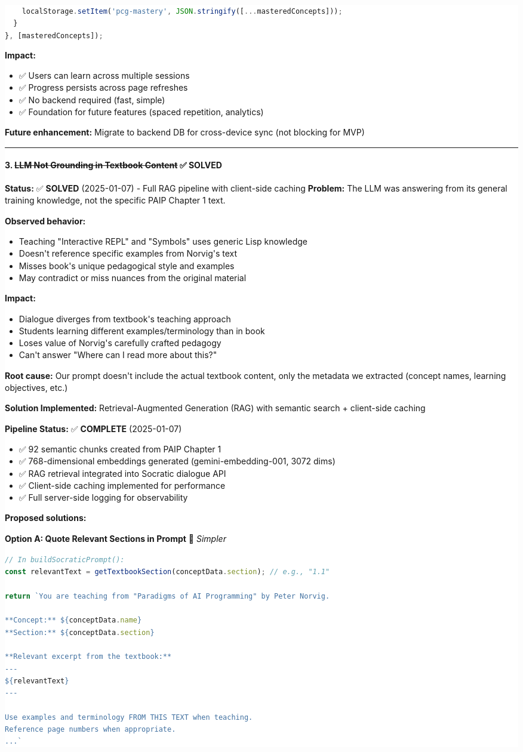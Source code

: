 ```typescript
    localStorage.setItem('pcg-mastery', JSON.stringify([...masteredConcepts]));
  }
}, [masteredConcepts]);
```

**Impact:**
- ✅ Users can learn across multiple sessions
- ✅ Progress persists across page refreshes
- ✅ No backend required (fast, simple)
- ✅ Foundation for future features (spaced repetition, analytics)

**Future enhancement:** Migrate to backend DB for cross-device sync (not blocking for MVP)

---

#### 3. ~~LLM Not Grounding in Textbook Content~~ ✅ SOLVED
**Status:** ✅ **SOLVED** (2025-01-07) - Full RAG pipeline with client-side caching
**Problem:** The LLM was answering from its general training knowledge, not the specific PAIP Chapter 1 text.

**Observed behavior:**
- Teaching "Interactive REPL" and "Symbols" uses generic Lisp knowledge
- Doesn't reference specific examples from Norvig's text
- Misses book's unique pedagogical style and examples
- May contradict or miss nuances from the original material

**Impact:**
- Dialogue diverges from textbook's teaching approach
- Students learning different examples/terminology than in book
- Loses value of Norvig's carefully crafted pedagogy
- Can't answer "Where can I read more about this?"

**Root cause:** Our prompt doesn't include the actual textbook content, only the metadata we extracted (concept names, learning objectives, etc.)

**Solution Implemented:** Retrieval-Augmented Generation (RAG) with semantic search + client-side caching

**Pipeline Status:** ✅ **COMPLETE** (2025-01-07)
- ✅ 92 semantic chunks created from PAIP Chapter 1
- ✅ 768-dimensional embeddings generated (gemini-embedding-001, 3072 dims)
- ✅ RAG retrieval integrated into Socratic dialogue API
- ✅ Client-side caching implemented for performance
- ✅ Full server-side logging for observability

**Proposed solutions:**

**Option A: Quote Relevant Sections in Prompt** 🔸 *Simpler*
```typescript
// In buildSocraticPrompt():
const relevantText = getTextbookSection(conceptData.section); // e.g., "1.1"

return `You are teaching from "Paradigms of AI Programming" by Peter Norvig.

**Concept:** ${conceptData.name}
**Section:** ${conceptData.section}

**Relevant excerpt from the textbook:**
---
${relevantText}
---

Use examples and terminology FROM THIS TEXT when teaching.
Reference page numbers when appropriate.
...`
```
